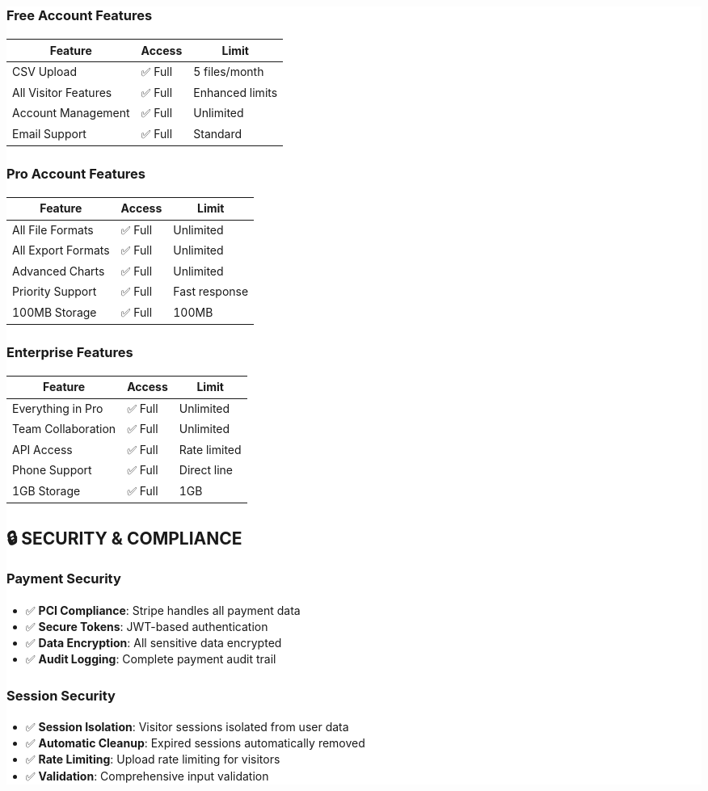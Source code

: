 ### **Free Account Features**
| Feature | Access | Limit |
|---------|--------|-------|
| CSV Upload | ✅ Full | 5 files/month |
| All Visitor Features | ✅ Full | Enhanced limits |
| Account Management | ✅ Full | Unlimited |
| Email Support | ✅ Full | Standard |

### **Pro Account Features**
| Feature | Access | Limit |
|---------|--------|-------|
| All File Formats | ✅ Full | Unlimited |
| All Export Formats | ✅ Full | Unlimited |
| Advanced Charts | ✅ Full | Unlimited |
| Priority Support | ✅ Full | Fast response |
| 100MB Storage | ✅ Full | 100MB |

### **Enterprise Features**
| Feature | Access | Limit |
|---------|--------|-------|
| Everything in Pro | ✅ Full | Unlimited |
| Team Collaboration | ✅ Full | Unlimited |
| API Access | ✅ Full | Rate limited |
| Phone Support | ✅ Full | Direct line |
| 1GB Storage | ✅ Full | 1GB |

## 🔒 SECURITY & COMPLIANCE

### **Payment Security**
- ✅ **PCI Compliance**: Stripe handles all payment data
- ✅ **Secure Tokens**: JWT-based authentication
- ✅ **Data Encryption**: All sensitive data encrypted
- ✅ **Audit Logging**: Complete payment audit trail

### **Session Security**
- ✅ **Session Isolation**: Visitor sessions isolated from user data
- ✅ **Automatic Cleanup**: Expired sessions automatically removed
- ✅ **Rate Limiting**: Upload rate limiting for visitors
- ✅ **Validation**: Comprehensive input validation
